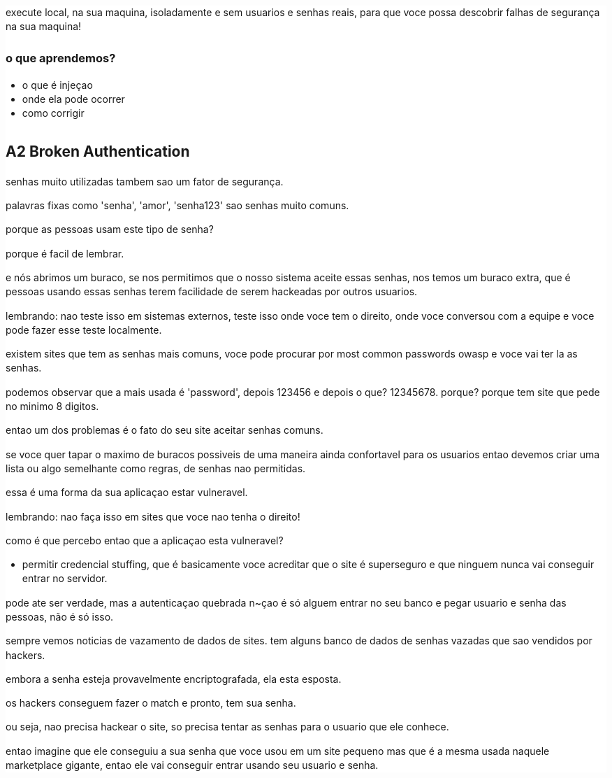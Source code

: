 execute local, na sua maquina, isoladamente e sem usuarios e senhas reais, para que voce possa descobrir falhas de segurança na sua maquina!

### o que aprendemos?
* o que é injeçao
* onde ela pode ocorrer
* como corrigir

## A2 Broken Authentication

senhas muito utilizadas tambem sao um fator de segurança.

palavras fixas como 'senha', 'amor', 'senha123' sao senhas muito comuns.

porque as pessoas usam este tipo de senha?

porque é facil de lembrar.

e nós abrimos um buraco, se nos permitimos que o nosso sistema aceite essas senhas, nos temos um buraco extra, que é pessoas usando essas senhas terem facilidade de serem hackeadas por outros usuarios.

lembrando: nao teste isso em sistemas externos, teste isso onde voce tem o direito, onde voce conversou com a equipe e voce pode fazer esse teste localmente.

existem sites que tem as senhas mais comuns, voce pode procurar por most common passwords owasp e voce vai ter la as senhas.

podemos observar que a mais usada é 'password', depois 123456 e depois o que? 12345678. porque?
porque tem site que pede no minimo 8 digitos.

entao um dos problemas é o fato do seu site aceitar senhas comuns.

se voce quer tapar o maximo de buracos possiveis de uma maneira ainda confortavel para os usuarios entao devemos criar uma lista ou algo semelhante como regras, de senhas nao permitidas.

essa é uma forma da sua aplicaçao estar vulneravel.

lembrando: nao faça isso em sites que voce nao tenha o direito!

como é que percebo entao que a aplicaçao esta vulneravel?
* permitir credencial stuffing, que é basicamente voce acreditar que o site é superseguro e que ninguem nunca vai conseguir entrar no servidor.

pode ate ser verdade, mas a autenticaçao quebrada n~çao é só alguem entrar no seu banco e pegar usuario e senha das pessoas, não é só isso.

sempre vemos noticias de vazamento de dados de sites. tem alguns banco de dados de senhas vazadas que sao vendidos por hackers.

embora a senha esteja provavelmente encriptografada, ela esta esposta. 

os hackers conseguem fazer o match e pronto, tem sua senha.

ou seja, nao precisa hackear o site, so precisa tentar as senhas para o usuario que ele conhece.

entao imagine que ele conseguiu a sua senha que voce usou em um site pequeno mas que é a mesma usada naquele marketplace gigante, entao ele vai conseguir entrar usando seu usuario e senha.
